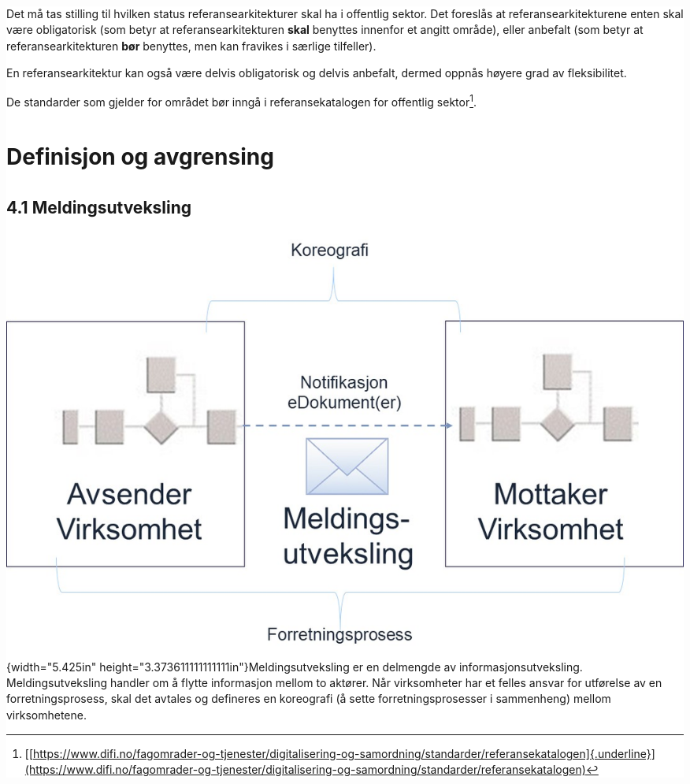 Det må tas stilling til hvilken status referansearkitekturer skal ha i
offentlig sektor. Det foreslås at referansearkitekturene enten skal være
obligatorisk (som betyr at referansearkitekturen **skal** benyttes
innenfor et angitt område), eller anbefalt (som betyr at
referansearkitekturen **bør** benyttes, men kan fravikes i særlige
tilfeller).

En referansearkitektur kan også være delvis obligatorisk og delvis
anbefalt, dermed oppnås høyere grad av fleksibilitet.

De standarder som gjelder for området bør inngå i referansekatalogen for
offentlig sektor[^8].

Definisjon og avgrensing
========================

4.1 Meldingsutveksling
----------------------

![](images/media/image11.jpeg){width="5.425in"
height="3.373611111111111in"}Meldingsutveksling er en delmengde av
informasjonsutveksling. Meldingsutveksling handler om å flytte
informasjon mellom to aktører. Når virksomheter har et felles ansvar for
utførelse av en forretningsprosess, skal det avtales og defineres en
koreografi (å sette forretningsprosesser i sammenheng) mellom
virksomhetene.


[^1]: [[https://www.difi.no/rapport/2013/11/meldingsutveksling-internt-i-forvaltningen]{.underline}](https://www.difi.no/rapport/2013/11/meldingsutveksling-internt-i-forvaltningen)
[^2]: [[https://www.difi.no/rapport/2015/03/losning-meldingsutveksling-i-offentlig-sektor]{.underline}](https://www.difi.no/rapport/2015/03/losning-meldingsutveksling-i-offentlig-sektor)
[^3]: [[https://www.regjeringen.no/no/tema/europapolitikk/tema/ikt-og-forvaltning1/id686154/]{.underline}](https://www.regjeringen.no/no/tema/europapolitikk/tema/ikt-og-forvaltning1/id686154/)
[^4]: [[https://www.regjeringen.no/no/sub/eos-notatbasen/notatene/2012/okt/forordning-om-eid-og-elektroniske-tillitstjenester/id2434955/]{.underline}](https://www.regjeringen.no/no/sub/eos-notatbasen/notatene/2012/okt/forordning-om-eid-og-elektroniske-tillitstjenester/id2434955/)
[^5]: [[https://ec.europa.eu/cefdigital/wiki/display/CEFDIGITAL/CEF+Digital+Home]{.underline}](https://ec.europa.eu/cefdigital/wiki/display/CEFDIGITAL/CEF+Digital+Home)
[^6]: [[https://ec.europa.eu/isa2/eif\_en]{.underline}](https://ec.europa.eu/isa2/eif_en)
[^7]: [[https://ec.europa.eu/isa2/solutions/eira\_en]{.underline}](https://ec.europa.eu/isa2/solutions/eira_en)
[^8]: [[https://www.difi.no/fagomrader-og-tjenester/digitalisering-og-samordning/standarder/referansekatalogen]{.underline}](https://www.difi.no/fagomrader-og-tjenester/digitalisering-og-samordning/standarder/referansekatalogen)
[^9]: [[https://difidrift.sharepoint.com/sites/Arkitekturbibliotek/Referansearkitekturer/SAT-eDelivery.aspx]{.underline}](https://difidrift.sharepoint.com/sites/Arkitekturbibliotek/Referansearkitekturer/SAT-eDelivery.aspx)
[^10]: Juridisk, organisatorisk, semantisk og teknisk samhandling - kap.
[^11]: [[https://www.regjeringen.no/no/sub/eos-notatbasen/notatene/2012/okt/forordning-om-eid-og-elektroniske-tillitstjenester/id2434955/]{.underline}](https://www.regjeringen.no/no/sub/eos-notatbasen/notatene/2012/okt/forordning-om-eid-og-elektroniske-tillitstjenester/id2434955/)
[^12]: [[https://www.anskaffelser.no/digitalisering/verktoykasse-systemleverandorer/formater-ehf-bis]{.underline}](https://www.anskaffelser.no/digitalisering/verktoykasse-systemleverandorer/formater-ehf-bis)
[^13]: [[https://peppol.eu/what-is-peppol/peppol-transport-infrastructure/]{.underline}](https://peppol.eu/what-is-peppol/peppol-transport-infrastructure/)
[^14]: [[www.peppol.eu]{.underline}](http://www.peppol.eu)
[^15]: [[www.peppol.eu/who-is-who/peppol-authorities/]{.underline}](http://www.peppol.eu/who-is-who/peppol-authorities/)
[^16]: ISO 20022 er en internasjonal standard fra 1999 som har gitt
[^17]: [[https://www.difi.no/fagomrader-og-tjenester/digitalisering-og-samordning/nasjonal-arkitektur/overordnede-it-arkitekturprinsipper]{.underline}](https://www.difi.no/fagomrader-og-tjenester/digitalisering-og-samordning/nasjonal-arkitektur/overordnede-it-arkitekturprinsipper)
